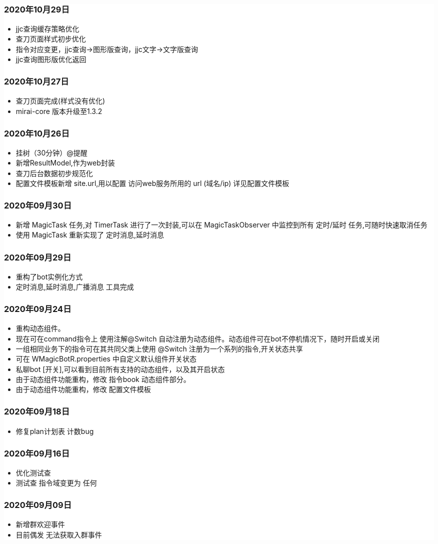 ### 2020年10月29日

- jjc查询缓存策略优化
- 查刀页面样式初步优化
- 指令对应变更，jjc查询->图形版查询，jjc文字->文字版查询
- jjc查询图形版优化返回

### 2020年10月27日

- 查刀页面完成(样式没有优化)
- mirai-core 版本升级至1.3.2

### 2020年10月26日

- 挂树（30分钟）@提醒
- 新增ResultModel,作为web封装
- 查刀后台数据初步规范化
- 配置文件模板新增 site.url,用以配置 访问web服务所用的 url (域名/ip) 详见配置文件模板

### 2020年09月30日

- 新增 MagicTask 任务,对 TimerTask 进行了一次封装,可以在 MagicTaskObserver 中监控到所有 定时/延时 任务,可随时快速取消任务
- 使用 MagicTask 重新实现了 定时消息,延时消息

### 2020年09月29日

- 重构了bot实例化方式
- 定时消息,延时消息,广播消息 工具完成

### 2020年09月24日

- 重构动态组件。
- 现在可在command指令上 使用注解@Switch 自动注册为动态组件。动态组件可在bot不停机情况下，随时开启或关闭
- 一组相同业务下的指令可在其共同父类上使用 @Switch 注册为一个系列的指令,开关状态共享
- 可在 WMagicBotR.properties 中自定义默认组件开关状态
- 私聊bot [开关],可以看到目前所有支持的动态组件，以及其开启状态
- 由于动态组件功能重构，修改 指令book 动态组件部分。
- 由于动态组件功能重构，修改 配置文件模板

### 2020年09月18日

- 修复plan计划表 计数bug

### 2020年09月16日

- 优化测试查
- 测试查 指令域变更为 任何

### 2020年09月09日

- 新增群欢迎事件
- 目前偶发 无法获取入群事件
